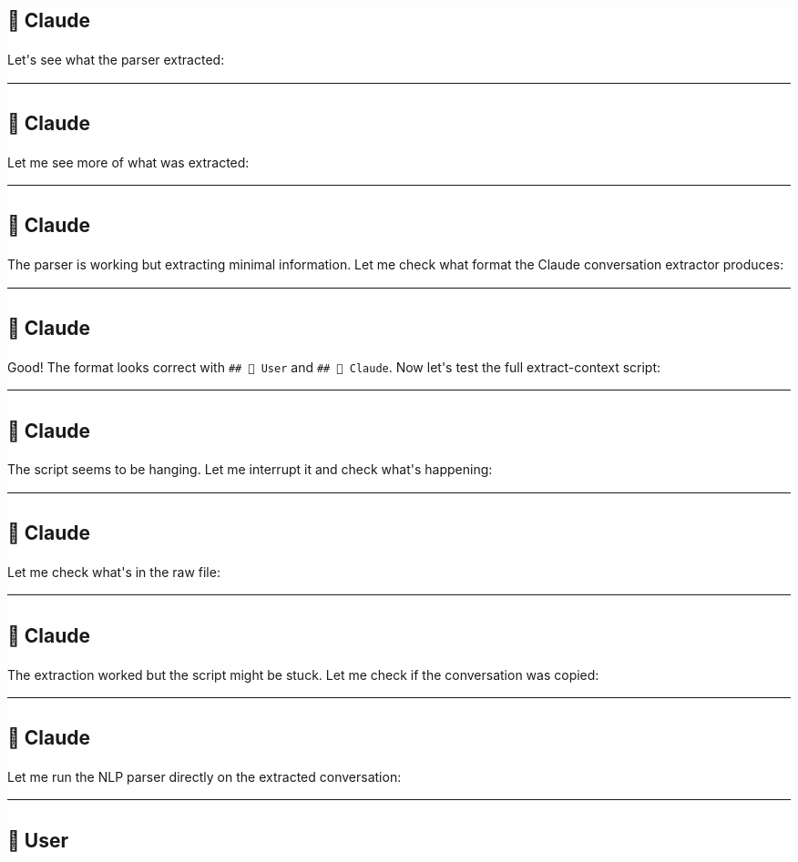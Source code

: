 ## 🤖 Claude

Let's see what the parser extracted:

---

## 🤖 Claude

Let me see more of what was extracted:

---

## 🤖 Claude

The parser is working but extracting minimal information. Let me check what format the Claude conversation extractor produces:

---

## 🤖 Claude

Good! The format looks correct with `## 👤 User` and `## 🤖 Claude`. Now let's test the full extract-context script:

---

## 🤖 Claude

The script seems to be hanging. Let me interrupt it and check what's happening:

---

## 🤖 Claude

Let me check what's in the raw file:

---

## 🤖 Claude

The extraction worked but the script might be stuck. Let me check if the conversation was copied:

---

## 🤖 Claude

Let me run the NLP parser directly on the extracted conversation:

---

## 👤 User
